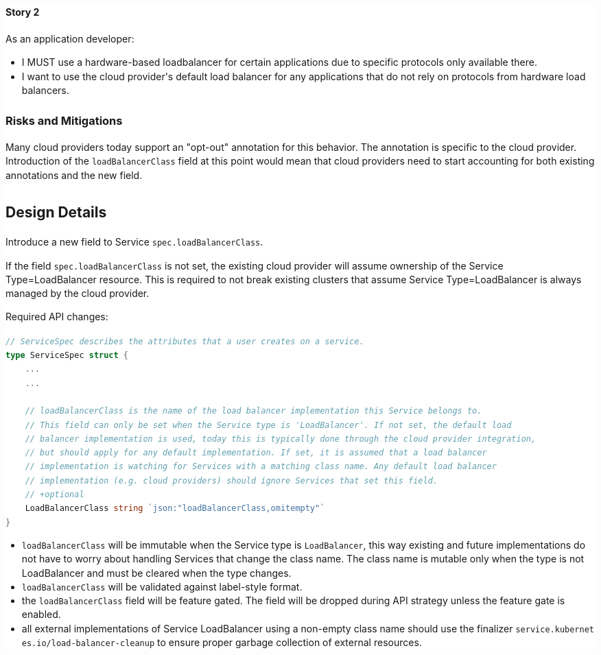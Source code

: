 #### Story 2

As an application developer:
* I MUST use a hardware-based loadbalancer for certain applications due to specific protocols
only available there.
* I want to use the cloud provider's default load balancer for any applications that do not
rely on protocols from hardware load balancers.

### Risks and Mitigations

Many cloud providers today support an "opt-out" annotation for this behavior. The annotation is specific
to the cloud provider. Introduction of the `loadBalancerClass` field at this point would mean that
cloud providers need to start accounting for both existing annotations and the new field.

## Design Details

Introduce a new field to Service `spec.loadBalancerClass`.

If the field `spec.loadBalancerClass` is not set, the existing cloud provider will assume
ownership of the Service Type=LoadBalancer resource. This is required to not break existing clusters
that assume Service Type=LoadBalancer is always managed by the cloud provider.

Required API changes:
```go
// ServiceSpec describes the attributes that a user creates on a service.
type ServiceSpec struct {
	...
	...

	// loadBalancerClass is the name of the load balancer implementation this Service belongs to.
	// This field can only be set when the Service type is 'LoadBalancer'. If not set, the default load
	// balancer implementation is used, today this is typically done through the cloud provider integration,
	// but should apply for any default implementation. If set, it is assumed that a load balancer
	// implementation is watching for Services with a matching class name. Any default load balancer
	// implementation (e.g. cloud providers) should ignore Services that set this field.
	// +optional
	LoadBalancerClass string `json:"loadBalancerClass,omitempty"`
}
```

* `loadBalancerClass` will be immutable when the Service type is `LoadBalancer`, this way existing and future implementations
do not have to worry about handling Services that change the class name. The class name is mutable only when the type is not LoadBalancer and
must be cleared when the type changes.
* `loadBalancerClass` will be validated against label-style format.
* the `loadBalancerClass` field will be feature gated. The field will be dropped during API strategy unless
the feature gate is enabled.
* all external implementations of Service LoadBalancer using a non-empty class name should use the finalizer `service.kubernetes.io/load-balancer-cleanup`
to ensure proper garbage collection of external resources.
